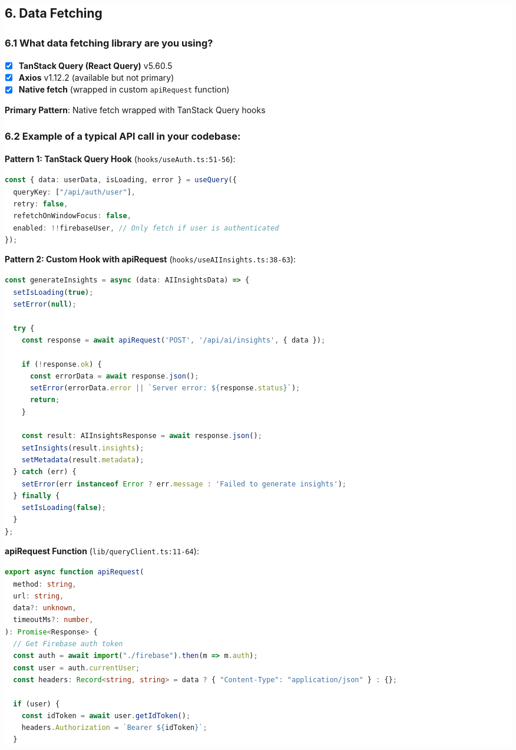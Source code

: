 ## 6. Data Fetching

### 6.1 What data fetching library are you using?
- [x] **TanStack Query (React Query)** v5.60.5
- [x] **Axios** v1.12.2 (available but not primary)
- [x] **Native fetch** (wrapped in custom `apiRequest` function)

**Primary Pattern**: Native fetch wrapped with TanStack Query hooks

### 6.2 Example of a typical API call in your codebase:

**Pattern 1: TanStack Query Hook** (`hooks/useAuth.ts:51-56`):
```typescript
const { data: userData, isLoading, error } = useQuery({
  queryKey: ["/api/auth/user"],
  retry: false,
  refetchOnWindowFocus: false,
  enabled: !!firebaseUser, // Only fetch if user is authenticated
});
```

**Pattern 2: Custom Hook with apiRequest** (`hooks/useAIInsights.ts:38-63`):
```typescript
const generateInsights = async (data: AIInsightsData) => {
  setIsLoading(true);
  setError(null);

  try {
    const response = await apiRequest('POST', '/api/ai/insights', { data });

    if (!response.ok) {
      const errorData = await response.json();
      setError(errorData.error || `Server error: ${response.status}`);
      return;
    }

    const result: AIInsightsResponse = await response.json();
    setInsights(result.insights);
    setMetadata(result.metadata);
  } catch (err) {
    setError(err instanceof Error ? err.message : 'Failed to generate insights');
  } finally {
    setIsLoading(false);
  }
};
```

**apiRequest Function** (`lib/queryClient.ts:11-64`):
```typescript
export async function apiRequest(
  method: string,
  url: string,
  data?: unknown,
  timeoutMs?: number,
): Promise<Response> {
  // Get Firebase auth token
  const auth = await import("./firebase").then(m => m.auth);
  const user = auth.currentUser;
  const headers: Record<string, string> = data ? { "Content-Type": "application/json" } : {};

  if (user) {
    const idToken = await user.getIdToken();
    headers.Authorization = `Bearer ${idToken}`;
  }

```